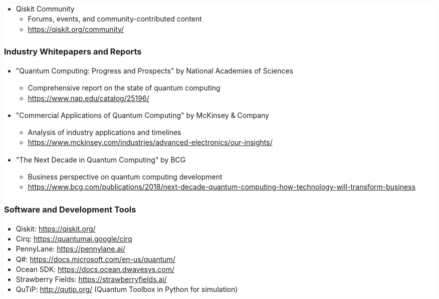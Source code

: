 - Qiskit Community
  - Forums, events, and community-contributed content
  - https://qiskit.org/community/

### Industry Whitepapers and Reports
- "Quantum Computing: Progress and Prospects" by National Academies of Sciences
  - Comprehensive report on the state of quantum computing
  - https://www.nap.edu/catalog/25196/

- "Commercial Applications of Quantum Computing" by McKinsey & Company
  - Analysis of industry applications and timelines
  - https://www.mckinsey.com/industries/advanced-electronics/our-insights/

- "The Next Decade in Quantum Computing" by BCG
  - Business perspective on quantum computing development
  - https://www.bcg.com/publications/2018/next-decade-quantum-computing-how-technology-will-transform-business

### Software and Development Tools
- Qiskit: https://qiskit.org/
- Cirq: https://quantumai.google/cirq
- PennyLane: https://pennylane.ai/
- Q#: https://docs.microsoft.com/en-us/quantum/
- Ocean SDK: https://docs.ocean.dwavesys.com/
- Strawberry Fields: https://strawberryfields.ai/
- QuTiP: http://qutip.org/ (Quantum Toolbox in Python for simulation)